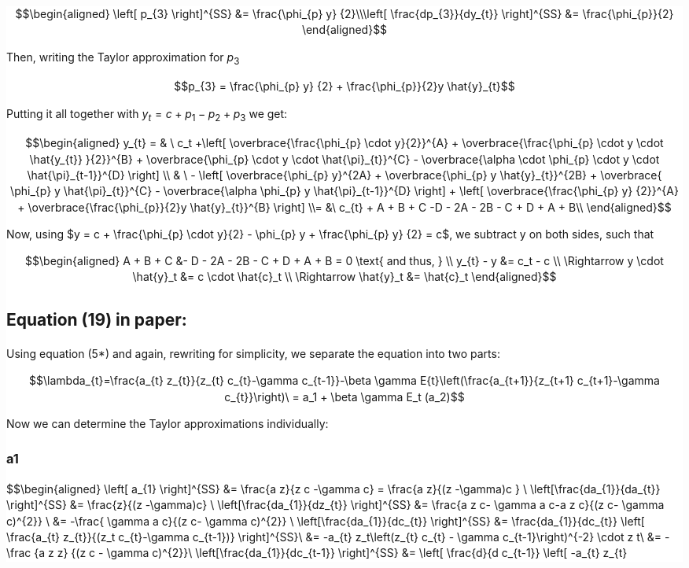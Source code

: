 $$\begin{aligned}
\left[ p_{3} \right]^{SS} &= \frac{\phi_{p} y} {2}\\\left[ \frac{dp_{3}}{dy_{t}} \right]^{SS} &= \frac{\phi_{p}}{2}
\end{aligned}$$

Then, writing the Taylor approximation for $p_{3}$

$$p_{3} = \frac{\phi_{p} y} {2} + \frac{\phi_{p}}{2}y \hat{y}_{t}$$

Putting it all together with $y_{t} = c + p_{1} - p_{2} + p_{3}$ we get:

$$\begin{aligned}
y_{t} = & \ c_t  +\left[ \overbrace{\frac{\phi_{p} \cdot y}{2}}^{A} + \overbrace{\frac{\phi_{p} \cdot y \cdot \hat{y_{t}} }{2}}^{B} + \overbrace{\phi_{p} \cdot y \cdot \hat{\pi}_{t}}^{C} - \overbrace{\alpha \cdot \phi_{p} \cdot y \cdot \hat{\pi}_{t-1}}^{D} \right] \\ & \ - \left[ \overbrace{\phi_{p} y}^{2A} + \overbrace{\phi_{p} y \hat{y}_{t}}^{2B} + \overbrace{ \phi_{p} y \hat{\pi}_{t}}^{C} - \overbrace{\alpha \phi_{p} y \hat{\pi}_{t-1}}^{D} \right] + \left[ \overbrace{\frac{\phi_{p} y} {2}}^{A} + \overbrace{\frac{\phi_{p}}{2}y \hat{y}_{t}}^{B} \right] \\= &\  c_{t} + A + B + C -D - 2A - 2B - C + D + A + B\\
\end{aligned}$$

Now, using
$y = c + \frac{\phi_{p} \cdot y}{2} - \phi_{p} y + \frac{\phi_{p} y} {2} = c$,
we subtract y on both sides, such that

$$\begin{aligned}
A + B + C &- D - 2A - 2B - C + D + A + B = 0
\text{ and thus, }
\\
y_{t} - y &= c_t - c
\\
\Rightarrow y \cdot \hat{y}_t &= c \cdot \hat{c}_t
\\
\Rightarrow \hat{y}_t &= \hat{c}_t
\end{aligned}$$

## Equation (19) in paper:

Using equation (5\*) and again, rewriting for simplicity, we separate
the equation into two parts:

$$\lambda_{t}=\frac{a_{t} z_{t}}{z_{t} c_{t}-\gamma c_{t-1}}-\beta \gamma E{t}\left(\frac{a_{t+1}}{z_{t+1} c_{t+1}-\gamma c_{t}}\right)\
= a_1 + \beta \gamma E_t (a_2)$$

Now we can determine the Taylor approximations individually:

### a1

$$\begin{aligned}
\left[ a_{1} \right]^{SS} &=  \frac{a z}{z c -\gamma c} = \frac{a z}{(z  -\gamma)c }
\\
\left[\frac{da_{1}}{da_{t}} \right]^{SS} &= 
\frac{z}{(z  -\gamma)c}
\\
\left[\frac{da_{1}}{dz_{t}} \right]^{SS} &= 
\frac{a z c- \gamma a c-a z c}{(z c- \gamma c)^{2}}
\\
&= -\frac{ \gamma a c}{(z c- \gamma c)^{2}}
\\
\left[\frac{da_{1}}{dc_{t}} \right]^{SS} &= 
\frac{da_{1}}{dc_{t}} 
\left[ \frac{a_{t} z_{t}}{(z_t c_{t}-\gamma c_{t-1})} \right]^{SS}\\
&= -a_{t} z_t\left(z_{t} c_{t} - \gamma c_{t-1}\right)^{-2} \cdot z t\\
&= - \frac {a z z} {(z c - \gamma c)^{2}}\\
\left[\frac{da_{1}}{dc_{t-1}} \right]^{SS} &=
\left[ \frac{d}{d c_{t-1}} \left[ -a_{t} z_{t} 